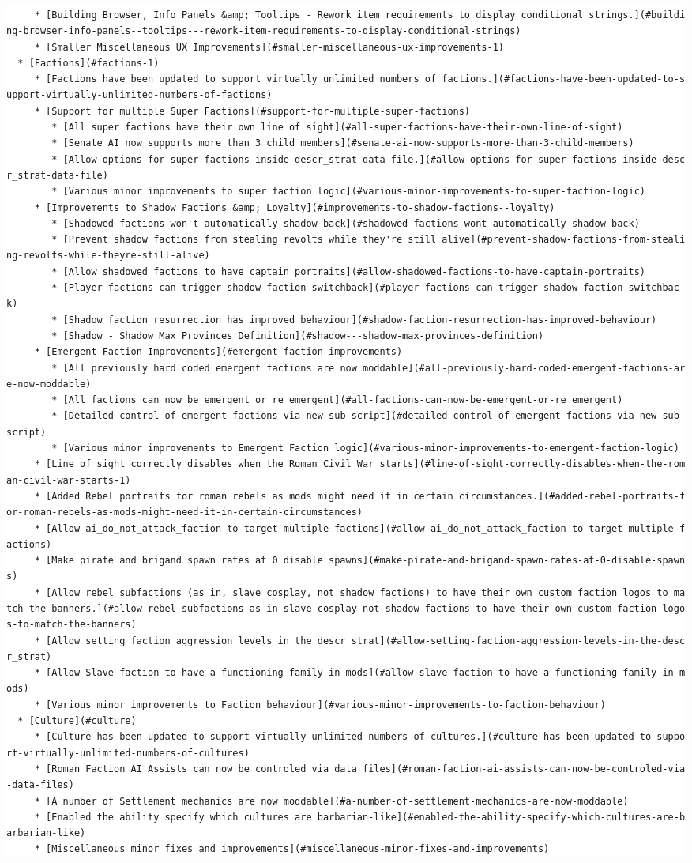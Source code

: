          * [Building Browser, Info Panels &amp; Tooltips - Rework item requirements to display conditional strings.](#building-browser-info-panels--tooltips---rework-item-requirements-to-display-conditional-strings)
         * [Smaller Miscellaneous UX Improvements](#smaller-miscellaneous-ux-improvements-1)
      * [Factions](#factions-1)
         * [Factions have been updated to support virtually unlimited numbers of factions.](#factions-have-been-updated-to-support-virtually-unlimited-numbers-of-factions)
         * [Support for multiple Super Factions](#support-for-multiple-super-factions)
            * [All super factions have their own line of sight](#all-super-factions-have-their-own-line-of-sight)
            * [Senate AI now supports more than 3 child members](#senate-ai-now-supports-more-than-3-child-members)
            * [Allow options for super factions inside descr_strat data file.](#allow-options-for-super-factions-inside-descr_strat-data-file)
            * [Various minor improvements to super faction logic](#various-minor-improvements-to-super-faction-logic)
         * [Improvements to Shadow Factions &amp; Loyalty](#improvements-to-shadow-factions--loyalty)
            * [Shadowed factions won't automatically shadow back](#shadowed-factions-wont-automatically-shadow-back)
            * [Prevent shadow factions from stealing revolts while they're still alive](#prevent-shadow-factions-from-stealing-revolts-while-theyre-still-alive)
            * [Allow shadowed factions to have captain portraits](#allow-shadowed-factions-to-have-captain-portraits)
            * [Player factions can trigger shadow faction switchback](#player-factions-can-trigger-shadow-faction-switchback)
            * [Shadow faction resurrection has improved behaviour](#shadow-faction-resurrection-has-improved-behaviour)
            * [Shadow - Shadow Max Provinces Definition](#shadow---shadow-max-provinces-definition)
         * [Emergent Faction Improvements](#emergent-faction-improvements)
            * [All previously hard coded emergent factions are now moddable](#all-previously-hard-coded-emergent-factions-are-now-moddable)
            * [All factions can now be emergent or re_emergent](#all-factions-can-now-be-emergent-or-re_emergent)
            * [Detailed control of emergent factions via new sub-script](#detailed-control-of-emergent-factions-via-new-sub-script)
            * [Various minor improvements to Emergent Faction logic](#various-minor-improvements-to-emergent-faction-logic)
         * [Line of sight correctly disables when the Roman Civil War starts](#line-of-sight-correctly-disables-when-the-roman-civil-war-starts-1)
         * [Added Rebel portraits for roman rebels as mods might need it in certain circumstances.](#added-rebel-portraits-for-roman-rebels-as-mods-might-need-it-in-certain-circumstances)
         * [Allow ai_do_not_attack_faction to target multiple factions](#allow-ai_do_not_attack_faction-to-target-multiple-factions)
         * [Make pirate and brigand spawn rates at 0 disable spawns](#make-pirate-and-brigand-spawn-rates-at-0-disable-spawns)
         * [Allow rebel subfactions (as in, slave cosplay, not shadow factions) to have their own custom faction logos to match the banners.](#allow-rebel-subfactions-as-in-slave-cosplay-not-shadow-factions-to-have-their-own-custom-faction-logos-to-match-the-banners)
         * [Allow setting faction aggression levels in the descr_strat](#allow-setting-faction-aggression-levels-in-the-descr_strat)
         * [Allow Slave faction to have a functioning family in mods](#allow-slave-faction-to-have-a-functioning-family-in-mods)
         * [Various minor improvements to Faction behaviour](#various-minor-improvements-to-faction-behaviour)
      * [Culture](#culture)
         * [Culture has been updated to support virtually unlimited numbers of cultures.](#culture-has-been-updated-to-support-virtually-unlimited-numbers-of-cultures)
         * [Roman Faction AI Assists can now be controled via data files](#roman-faction-ai-assists-can-now-be-controled-via-data-files)
         * [A number of Settlement mechanics are now moddable](#a-number-of-settlement-mechanics-are-now-moddable)
         * [Enabled the ability specify which cultures are barbarian-like](#enabled-the-ability-specify-which-cultures-are-barbarian-like)
         * [Miscellaneous minor fixes and improvements](#miscellaneous-minor-fixes-and-improvements)